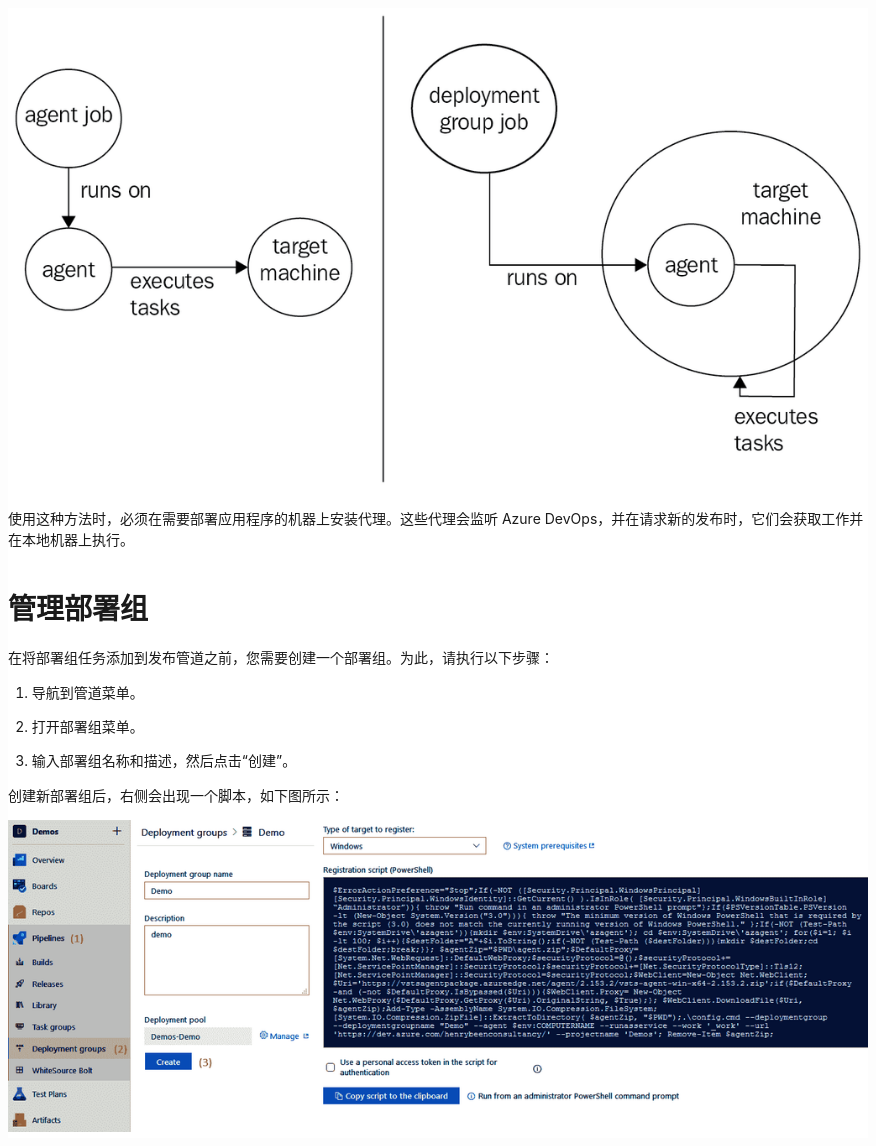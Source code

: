 ![](img/4666901d-34d2-44d2-8d60-57bf09286374.png)

使用这种方法时，必须在需要部署应用程序的机器上安装代理。这些代理会监听 Azure DevOps，并在请求新的发布时，它们会获取工作并在本地机器上执行。

# 管理部署组

在将部署组任务添加到发布管道之前，您需要创建一个部署组。为此，请执行以下步骤：

1.  导航到管道菜单。

1.  打开部署组菜单。

1.  输入部署组名称和描述，然后点击“创建”。

创建新部署组后，右侧会出现一个脚本，如下图所示：

![](img/12b5eabb-1890-4db6-9f3e-b3812675c646.png)
